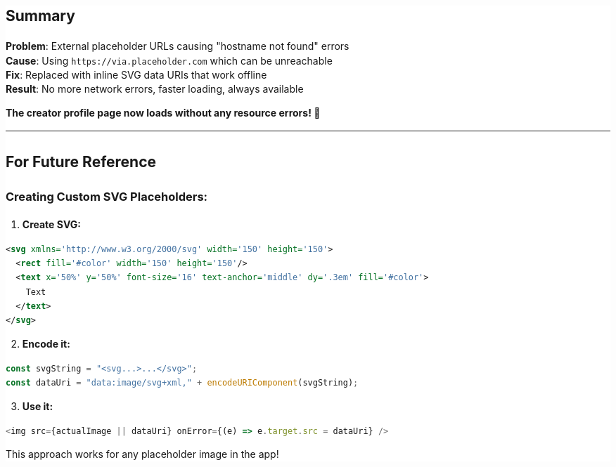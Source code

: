 
## Summary

**Problem**: External placeholder URLs causing "hostname not found" errors  
**Cause**: Using `https://via.placeholder.com` which can be unreachable  
**Fix**: Replaced with inline SVG data URIs that work offline  
**Result**: No more network errors, faster loading, always available  

**The creator profile page now loads without any resource errors! 🎉**

---

## For Future Reference

### Creating Custom SVG Placeholders:

1. **Create SVG:**
```svg
<svg xmlns='http://www.w3.org/2000/svg' width='150' height='150'>
  <rect fill='#color' width='150' height='150'/>
  <text x='50%' y='50%' font-size='16' text-anchor='middle' dy='.3em' fill='#color'>
    Text
  </text>
</svg>
```

2. **Encode it:**
```javascript
const svgString = "<svg...>...</svg>";
const dataUri = "data:image/svg+xml," + encodeURIComponent(svgString);
```

3. **Use it:**
```javascript
<img src={actualImage || dataUri} onError={(e) => e.target.src = dataUri} />
```

This approach works for any placeholder image in the app!
